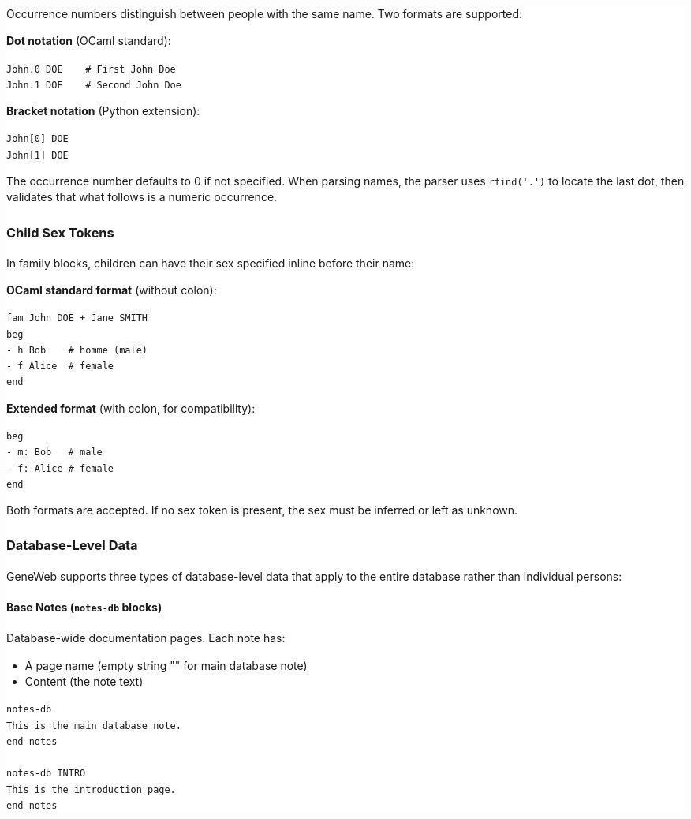 Occurrence numbers distinguish between people with the same name. Two formats are supported:

**Dot notation** (OCaml standard):
```gw
John.0 DOE    # First John Doe
John.1 DOE    # Second John Doe
```

**Bracket notation** (Python extension):
```gw
John[0] DOE
John[1] DOE
```

The occurrence number defaults to 0 if not specified. When parsing names, the parser uses `rfind('.')` to locate the last dot, then validates that what follows is a numeric occurrence.

### Child Sex Tokens

In family blocks, children can have their sex specified inline before their name:

**OCaml standard format** (without colon):
```gw
fam John DOE + Jane SMITH
beg
- h Bob    # homme (male)
- f Alice  # female
end
```

**Extended format** (with colon, for compatibility):
```gw
beg
- m: Bob   # male
- f: Alice # female
end
```

Both formats are accepted. If no sex token is present, the sex must be inferred or left as unknown.

### Database-Level Data

GeneWeb supports three types of database-level data that apply to the entire database rather than individual persons:

#### Base Notes (`notes-db` blocks)

Database-wide documentation pages. Each note has:
- A page name (empty string "" for main database note)
- Content (the note text)

```gw
notes-db
This is the main database note.
end notes

notes-db INTRO
This is the introduction page.
end notes
```
